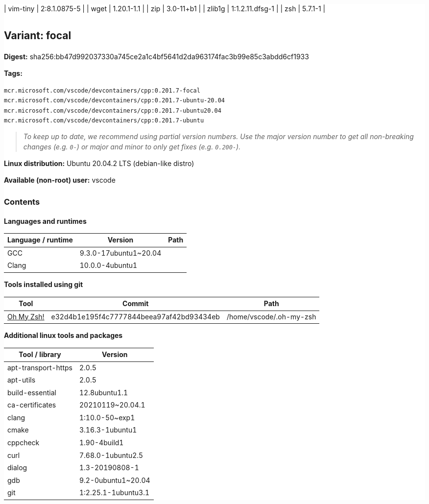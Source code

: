 | vim-tiny | 2:8.1.0875-5 |
| wget | 1.20.1-1.1 |
| zip | 3.0-11+b1 |
| zlib1g | 1:1.2.11.dfsg-1 |
| zsh | 5.7.1-1 |

## Variant: focal

**Digest:** sha256:bb47d992037330a745ce2a1c4bf5641d2da963174fac3b99e85c3abdd6cf1933

**Tags:**
```
mcr.microsoft.com/vscode/devcontainers/cpp:0.201.7-focal
mcr.microsoft.com/vscode/devcontainers/cpp:0.201.7-ubuntu-20.04
mcr.microsoft.com/vscode/devcontainers/cpp:0.201.7-ubuntu20.04
mcr.microsoft.com/vscode/devcontainers/cpp:0.201.7-ubuntu
```
> *To keep up to date, we recommend using partial version numbers. Use the major version number to get all non-breaking changes (e.g. `0-`) or major and minor to only get fixes (e.g. `0.200-`).*

**Linux distribution:** Ubuntu 20.04.2 LTS (debian-like distro)

**Available (non-root) user:** vscode

### Contents
**Languages and runtimes**

| Language / runtime | Version | Path |
|--------------------|---------|------|
| GCC | 9.3.0-17ubuntu1~20.04 | 
| Clang | 10.0.0-4ubuntu1 | 

**Tools installed using git**

| Tool | Commit | Path |
|------|--------|------|
| [Oh My Zsh!](https://github.com/ohmyzsh/ohmyzsh) | e32d4b1e195f4c7777844beea97af42bd93434eb | /home/vscode/.oh-my-zsh |

**Additional linux tools and packages**

| Tool / library | Version |
|----------------|---------|
| apt-transport-https | 2.0.5 |
| apt-utils | 2.0.5 |
| build-essential | 12.8ubuntu1.1 |
| ca-certificates | 20210119~20.04.1 |
| clang | 1:10.0-50~exp1 |
| cmake | 3.16.3-1ubuntu1 |
| cppcheck | 1.90-4build1 |
| curl | 7.68.0-1ubuntu2.5 |
| dialog | 1.3-20190808-1 |
| gdb | 9.2-0ubuntu1~20.04 |
| git | 1:2.25.1-1ubuntu3.1 |